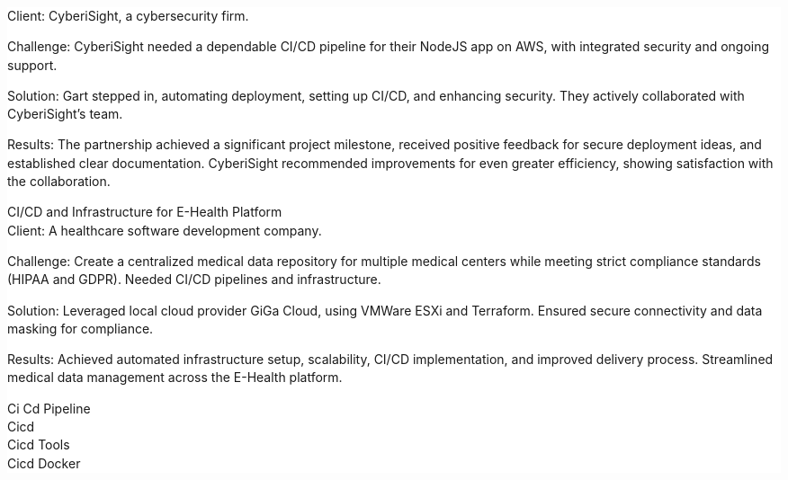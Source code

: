Client: CyberiSight, a cybersecurity firm. <br/>

Challenge: CyberiSight needed a dependable CI/CD pipeline for their NodeJS app on AWS, with integrated security and ongoing support. <br/>

Solution: Gart stepped in, automating deployment, setting up CI/CD, and enhancing security. They actively collaborated with CyberiSight’s team. <br/>

Results: The partnership achieved a significant project milestone, received positive feedback for secure deployment ideas, and established clear documentation. CyberiSight recommended improvements for even greater efficiency, showing satisfaction with the collaboration.

CI/CD and Infrastructure for E-Health Platform <br/>
Client: A healthcare software development company. <br/>

Challenge: Create a centralized medical data repository for multiple medical centers while meeting strict compliance standards (HIPAA and GDPR). Needed CI/CD pipelines and infrastructure. <br/>

Solution: Leveraged local cloud provider GiGa Cloud, using VMWare ESXi and Terraform. Ensured secure connectivity and data masking for compliance. <br/>

Results: Achieved automated infrastructure setup, scalability, CI/CD implementation, and improved delivery process. Streamlined medical data management across the E-Health platform. <br/>

Ci Cd Pipeline <br/>
Cicd <br/>
Cicd Tools <br/>
Cicd Docker
